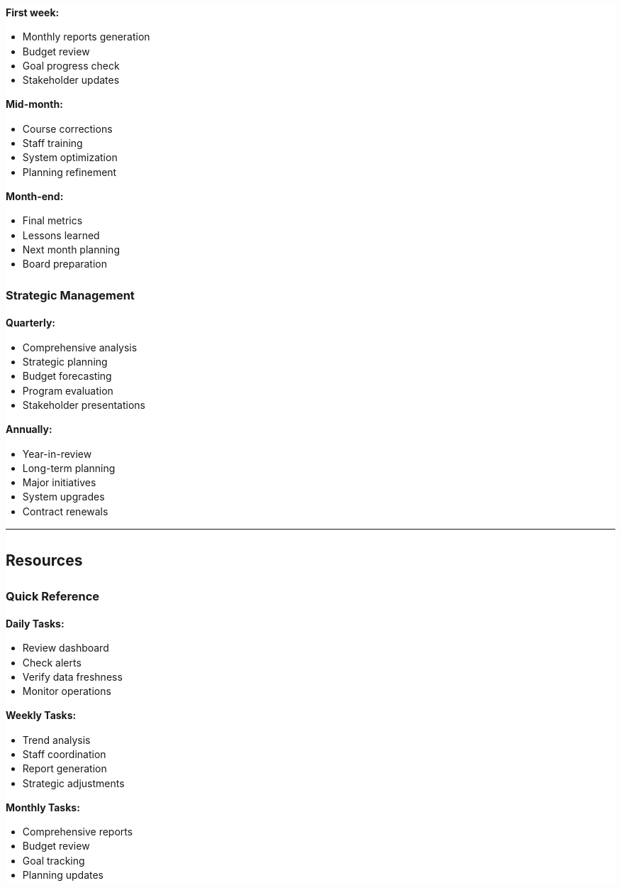 **First week:**
- Monthly reports generation
- Budget review
- Goal progress check
- Stakeholder updates

**Mid-month:**
- Course corrections
- Staff training
- System optimization
- Planning refinement

**Month-end:**
- Final metrics
- Lessons learned
- Next month planning
- Board preparation

### Strategic Management

**Quarterly:**
- Comprehensive analysis
- Strategic planning
- Budget forecasting
- Program evaluation
- Stakeholder presentations

**Annually:**
- Year-in-review
- Long-term planning
- Major initiatives
- System upgrades
- Contract renewals

---

## Resources

### Quick Reference

**Daily Tasks:**
- Review dashboard
- Check alerts
- Verify data freshness
- Monitor operations

**Weekly Tasks:**
- Trend analysis
- Staff coordination
- Report generation
- Strategic adjustments

**Monthly Tasks:**
- Comprehensive reports
- Budget review
- Goal tracking
- Planning updates

